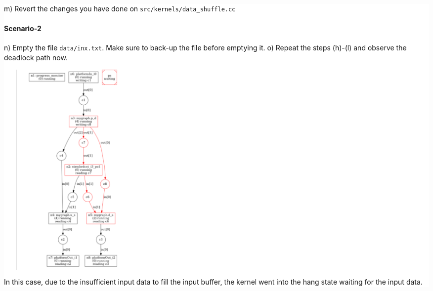m) Revert the changes you have done on `src/kernels/data_shuffle.cc`
 
#### Scenario-2

n) Empty the file `data/inx.txt`. Make sure to back-up the file before emptying it. 
o) Repeat the steps (h)-(l) and observe the deadlock path now.
><img src="./Images/dot_file.PNG" width="200" height="400">
 
In this case, due to the insufficient input data to fill the input buffer, the kernel went into the hang state waiting for the input data.
